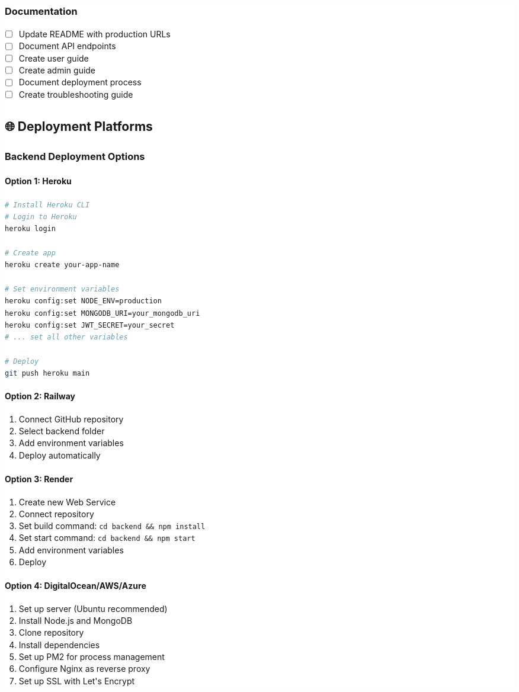 ### Documentation
- [ ] Update README with production URLs
- [ ] Document API endpoints
- [ ] Create user guide
- [ ] Create admin guide
- [ ] Document deployment process
- [ ] Create troubleshooting guide

## 🌐 Deployment Platforms

### Backend Deployment Options

#### Option 1: Heroku
```bash
# Install Heroku CLI
# Login to Heroku
heroku login

# Create app
heroku create your-app-name

# Set environment variables
heroku config:set NODE_ENV=production
heroku config:set MONGODB_URI=your_mongodb_uri
heroku config:set JWT_SECRET=your_secret
# ... set all other variables

# Deploy
git push heroku main
```

#### Option 2: Railway
1. Connect GitHub repository
2. Select backend folder
3. Add environment variables
4. Deploy automatically

#### Option 3: Render
1. Create new Web Service
2. Connect repository
3. Set build command: `cd backend && npm install`
4. Set start command: `cd backend && npm start`
5. Add environment variables
6. Deploy

#### Option 4: DigitalOcean/AWS/Azure
1. Set up server (Ubuntu recommended)
2. Install Node.js and MongoDB
3. Clone repository
4. Install dependencies
5. Set up PM2 for process management
6. Configure Nginx as reverse proxy
7. Set up SSL with Let's Encrypt
